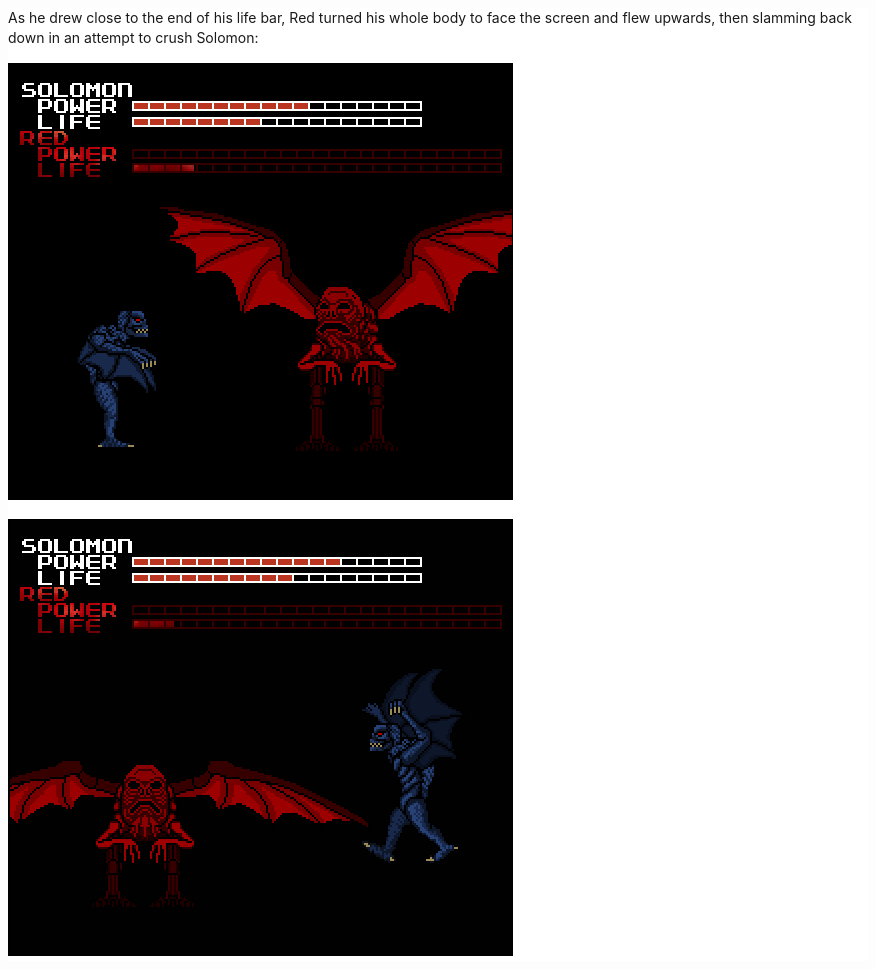 As he drew close to the end of his life bar, Red turned his whole body to face
the screen and flew upwards, then slamming back down in an attempt to crush
Solomon:

![Red facing the screen](Flyingred6.png)

![Red facing the screen from the other side](Flyingred7.png)
